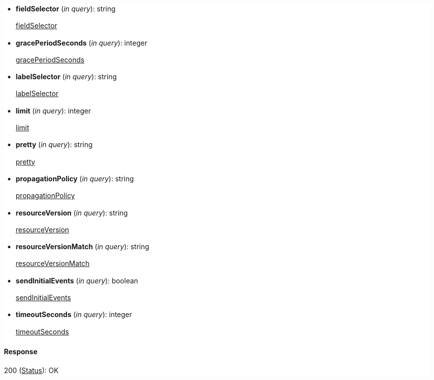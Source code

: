 - **fieldSelector** (*in query*): string

  [fieldSelector](../common-parameter/common-parameters#fieldselector)

- **gracePeriodSeconds** (*in query*): integer

  [gracePeriodSeconds](../common-parameter/common-parameters#graceperiodseconds)

- **labelSelector** (*in query*): string

  [labelSelector](../common-parameter/common-parameters#labelselector)

- **limit** (*in query*): integer

  [limit](../common-parameter/common-parameters#limit)

- **pretty** (*in query*): string

  [pretty](../common-parameter/common-parameters#pretty)

- **propagationPolicy** (*in query*): string

  [propagationPolicy](../common-parameter/common-parameters#propagationpolicy)

- **resourceVersion** (*in query*): string

  [resourceVersion](../common-parameter/common-parameters#resourceversion)

- **resourceVersionMatch** (*in query*): string

  [resourceVersionMatch](../common-parameter/common-parameters#resourceversionmatch)

- **sendInitialEvents** (*in query*): boolean

  [sendInitialEvents](../common-parameter/common-parameters#sendinitialevents)

- **timeoutSeconds** (*in query*): integer

  [timeoutSeconds](../common-parameter/common-parameters#timeoutseconds)

#### Response

200 ([Status](../common-definitions/status#status)): OK

